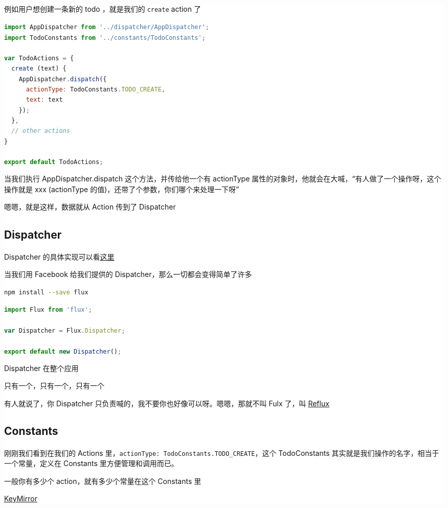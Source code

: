 例如用户想创建一条新的 todo ，就是我们的 `create` action 了

```javascript
import AppDispatcher from '../dispatcher/AppDispatcher';
import TodoConstants from '../constants/TodoConstants';

var TodoActions = {
  create (text) {
    AppDispatcher.dispatch({
      actionType: TodoConstants.TODO_CREATE,
      text: text
    });
  },
  // other actions
}

export default TodoActions;
```

当我们执行 AppDispatcher.dispatch 这个方法，并传给他一个有 actionType 属性的对象时，他就会在大喊，“有人做了一个操作呀，这个操作就是 xxx (actionType 的值)，还带了个参数，你们哪个来处理一下呀”

嗯嗯，就是这样，数据就从 Action 传到了 Dispatcher

## Dispatcher

Dispatcher 的具体实现可以看[这里](https://github.com/facebook/flux/blob/master/src/Dispatcher.js)

当我们用 Facebook 给我们提供的 Dispatcher，那么一切都会变得简单了许多

```bash
npm install --save flux
```

```javascript
import Flux from 'flux';

var Dispatcher = Flux.Dispatcher;

export default new Dispatcher();
```

Dispatcher 在整个应用

只有一个，只有一个，只有一个

有人就说了，你 Dispatcher 只负责喊的，我不要你也好像可以呀。嗯嗯，那就不叫 Fulx 了，叫 [Reflux](https://github.com/spoike/refluxjs)

## Constants

刚刚我们看到在我们的 Actions 里，`actionType: TodoConstants.TODO_CREATE`，这个 TodoConstants 其实就是我们操作的名字，相当于一个常量，定义在 Constants 里方便管理和调用而已。

一般你有多少个 action，就有多少个常量在这个 Constants 里

[KeyMirror](https://github.com/STRML/keyMirror)
